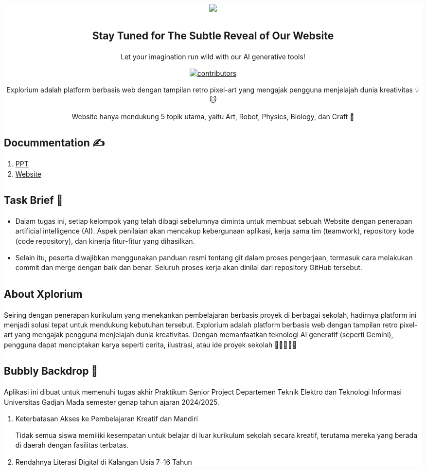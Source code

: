 <p align="center">
 <img width="1000px" src="documentation/kelompok_b1_11.png" />
 <h2 align="center">Stay Tuned for The Subtle Reveal of Our Website</h2>
 <p align="center">Let your imagination run wild with our AI generative tools!</p>
</p>
<p align="center">
    <a href="https://github.com/ranisedangbekerja/xplorium/graphs/contributors">
       <img src="https://img.shields.io/badge/contributors-5-green" alt="contributors"/>
    </a>
</p>

<p align="center">
 <p align="center">Explorium adalah platform berbasis web dengan tampilan retro pixel-art yang mengajak pengguna menjelajah dunia kreativitas 💡🐱 </p>
 <p align="center">Website hanya mendukung 5 topik utama, yaitu Art, Robot, Physics, Biology, dan Craft 🤩</p>
</p>

## Docummentation ✍️
1. [PPT](https://docs.google.com/presentation/d/1BllxxC4Jha3ERMONydiuOy792120HmaYUzwD-2oi50g/edit?usp=sharing)
2. [Website]()

## Task Brief 🌱

* Dalam tugas ini, setiap kelompok yang telah dibagi sebelumnya diminta untuk membuat sebuah Website dengan penerapan artificial intelligence (AI). Aspek penilaian akan mencakup kebergunaan aplikasi, kerja sama tim (teamwork), repository kode (code repository), dan kinerja fitur-fitur yang dihasilkan.

* Selain itu, peserta diwajibkan menggunakan panduan resmi tentang git dalam proses pengerjaan, termasuk cara melakukan commit dan merge dengan baik dan benar. Seluruh proses kerja akan dinilai dari repository GitHub tersebut.

## About Xplorium
Seiring dengan penerapan kurikulum yang menekankan pembelajaran berbasis proyek di berbagai sekolah, hadirnya platform ini menjadi solusi tepat untuk mendukung kebutuhan tersebut. Explorium adalah platform berbasis web dengan tampilan retro pixel-art yang mengajak pengguna menjelajah dunia kreativitas. Dengan memanfaatkan teknologi AI generatif (seperti Gemini), pengguna dapat menciptakan karya seperti cerita, ilustrasi, atau ide proyek sekolah 🏫👧🏻👦🏻

## Bubbly Backdrop 🌱 
Aplikasi ini dibuat untuk memenuhi tugas akhir Praktikum Senior Project Departemen Teknik Elektro dan Teknologi Informasi Universitas Gadjah Mada semester genap tahun ajaran 2024/2025.
1.  Keterbatasan Akses ke Pembelajaran Kreatif dan Mandiri

    Tidak semua siswa memiliki kesempatan untuk belajar di luar kurikulum sekolah secara kreatif, terutama mereka yang berada di daerah dengan fasilitas terbatas.
2. Rendahnya Literasi Digital di Kalangan Usia 7–16 Tahun
